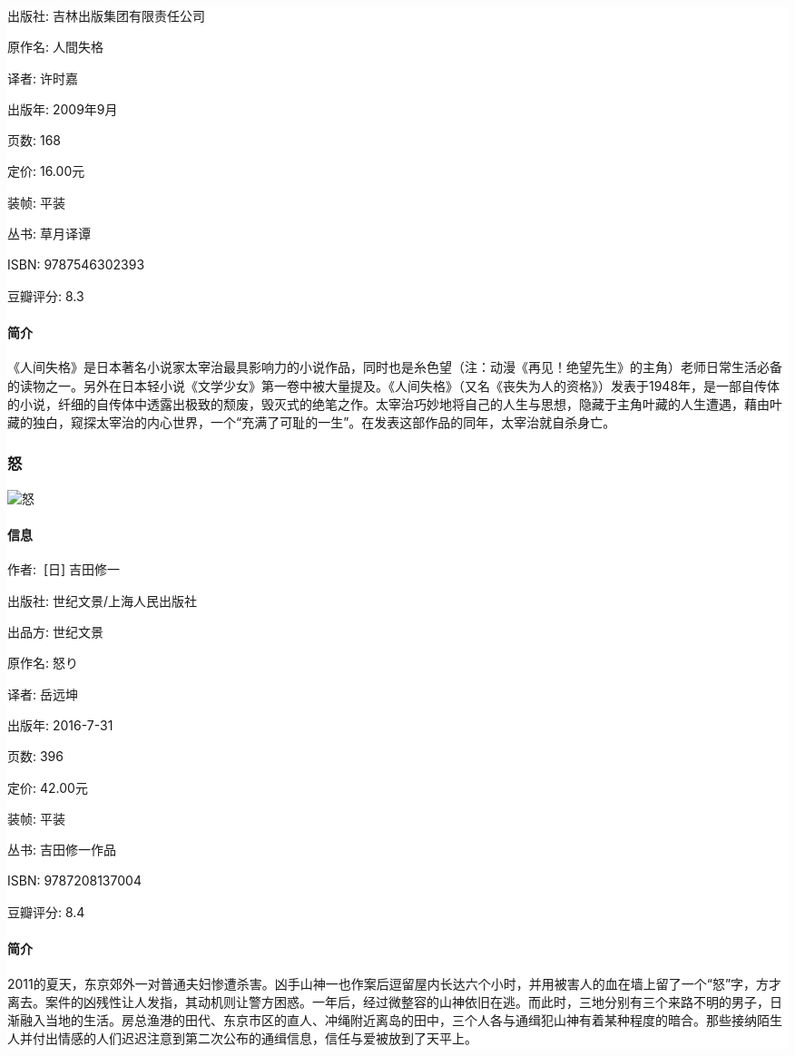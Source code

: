 出版社: 吉林出版集团有限责任公司 

原作名: 人間失格 

译者: 许时嘉 

出版年: 2009年9月 

页数: 168 

定价: 16.00元 

装帧: 平装 

丛书: 草月译谭 

ISBN: 9787546302393

豆瓣评分: 8.3

#### 简介

《人间失格》是日本著名小说家太宰治最具影响力的小说作品，同时也是糸色望（注：动漫《再见！绝望先生》的主角）老师日常生活必备的读物之一。另外在日本轻小说《文学少女》第一卷中被大量提及。《人间失格》（又名《丧失为人的资格》）发表于1948年，是一部自传体的小说，纤细的自传体中透露出极致的颓废，毁灭式的绝笔之作。太宰治巧妙地将自己的人生与思想，隐藏于主角叶藏的人生遭遇，藉由叶藏的独白，窥探太宰治的内心世界，一个“充满了可耻的一生”。在发表这部作品的同年，太宰治就自杀身亡。



### 怒

![怒](https://img1.doubanio.com/view/subject/l/public/s28873148.jpg)

#### 信息

作者:  [日] 吉田修一 

出版社: 世纪文景/上海人民出版社 

出品方: 世纪文景 

原作名: 怒り 

译者: 岳远坤 

出版年: 2016-7-31 

页数: 396 

定价: 42.00元 

装帧: 平装 

丛书: 吉田修一作品 

ISBN: 9787208137004

豆瓣评分: 8.4

#### 简介

2011的夏天，东京郊外一对普通夫妇惨遭杀害。凶手山神一也作案后逗留屋内长达六个小时，并用被害人的血在墙上留了一个“怒”字，方才离去。案件的凶残性让人发指，其动机则让警方困惑。一年后，经过微整容的山神依旧在逃。而此时，三地分别有三个来路不明的男子，日渐融入当地的生活。房总渔港的田代、东京市区的直人、冲绳附近离岛的田中，三个人各与通缉犯山神有着某种程度的暗合。那些接纳陌生人并付出情感的人们迟迟注意到第二次公布的通缉信息，信任与爱被放到了天平上。
